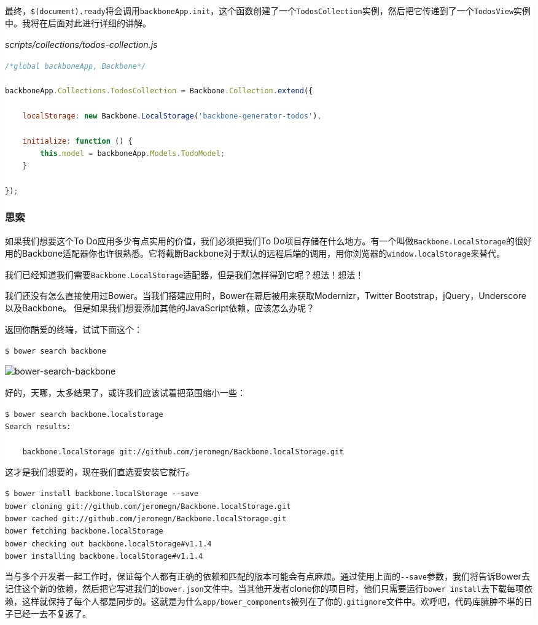 最终，`$(document).ready`将会调用`backboneApp.init`，这个函数创建了一个`TodosCollection`实例，然后把它传递到了一个`TodosView`实例中。我将在后面对此进行详细的讲解。

_scripts/collections/todos-collection.js_

```javascript
/*global backboneApp, Backbone*/
 
backboneApp.Collections.TodosCollection = Backbone.Collection.extend({
 
    localStorage: new Backbone.LocalStorage('backbone-generator-todos'),
 
    initialize: function () {
        this.model = backboneApp.Models.TodoModel;
    }
 
});
```

### 思索

如果我们想要这个To Do应用多少有点实用的价值，我们必须把我们To Do项目存储在什么地方。有一个叫做`Backbone.LocalStorage`的很好用的Backbone适配器你也许很熟悉。它将截断Backbone对于默认的远程后端的调用，用你浏览器的`window.localStorage`来替代。

我们已经知道我们需要`Backbone.LocalStorage`适配器，但是我们怎样得到它呢？想法！想法！

我们还没有怎么直接使用过Bower。当我们搭建应用时，Bower在幕后被用来获取Modernizr，Twitter Bootstrap，jQuery，Underscore 以及Backbone。
但是如果我们想要添加其他的JavaScript依赖，应该怎么办呢？

返回你酷爱的终端，试试下面这个：

```
$ bower search backbone
```

<img src="http://cdn.tutsplus.com/net.tutsplus.com/uploads/2013/07/bower-search-backbone.png" alt="bower-search-backbone">

好的，天哪，太多结果了，或许我们应该试着把范围缩小一些：

```
$ bower search backbone.localstorage
Search results:
 
    backbone.localStorage git://github.com/jeromegn/Backbone.localStorage.git
```
这才是我们想要的，现在我们直选要安装它就行。

```
$ bower install backbone.localStorage --save
bower cloning git://github.com/jeromegn/Backbone.localStorage.git
bower cached git://github.com/jeromegn/Backbone.localStorage.git
bower fetching backbone.localStorage
bower checking out backbone.localStorage#v1.1.4
bower installing backbone.localStorage#v1.1.4
```

当与多个开发者一起工作时，保证每个人都有正确的依赖和匹配的版本可能会有点麻烦。通过使用上面的`--save`参数，我们将告诉Bower去记住这个新的依赖，然后把它写进我们的`bower.json`文件中。当其他开发者clone你的项目时，他们只需要运行`bower install`去下载每项依赖，这样就保持了每个人都是同步的。这就是为什么`app/bower_components`被列在了你的`.gitignore`文件中。欢呼吧，代码库臃肿不堪的日子已经一去不复返了。
